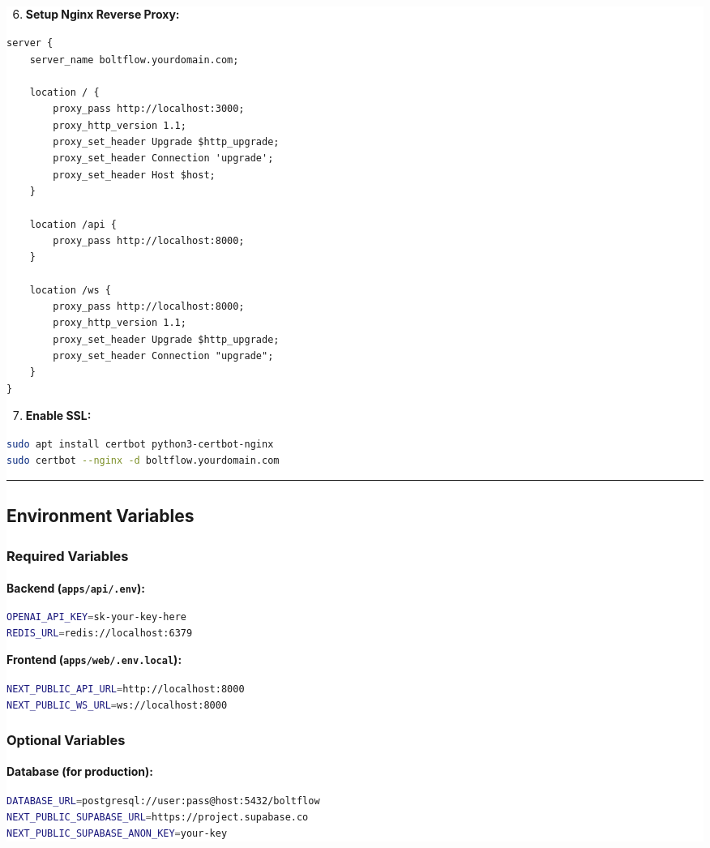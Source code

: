 6. **Setup Nginx Reverse Proxy:**
```nginx
server {
    server_name boltflow.yourdomain.com;

    location / {
        proxy_pass http://localhost:3000;
        proxy_http_version 1.1;
        proxy_set_header Upgrade $http_upgrade;
        proxy_set_header Connection 'upgrade';
        proxy_set_header Host $host;
    }

    location /api {
        proxy_pass http://localhost:8000;
    }

    location /ws {
        proxy_pass http://localhost:8000;
        proxy_http_version 1.1;
        proxy_set_header Upgrade $http_upgrade;
        proxy_set_header Connection "upgrade";
    }
}
```

7. **Enable SSL:**
```bash
sudo apt install certbot python3-certbot-nginx
sudo certbot --nginx -d boltflow.yourdomain.com
```

---

## Environment Variables

### Required Variables

**Backend (`apps/api/.env`):**
```bash
OPENAI_API_KEY=sk-your-key-here
REDIS_URL=redis://localhost:6379
```

**Frontend (`apps/web/.env.local`):**
```bash
NEXT_PUBLIC_API_URL=http://localhost:8000
NEXT_PUBLIC_WS_URL=ws://localhost:8000
```

### Optional Variables

**Database (for production):**
```bash
DATABASE_URL=postgresql://user:pass@host:5432/boltflow
NEXT_PUBLIC_SUPABASE_URL=https://project.supabase.co
NEXT_PUBLIC_SUPABASE_ANON_KEY=your-key
```
